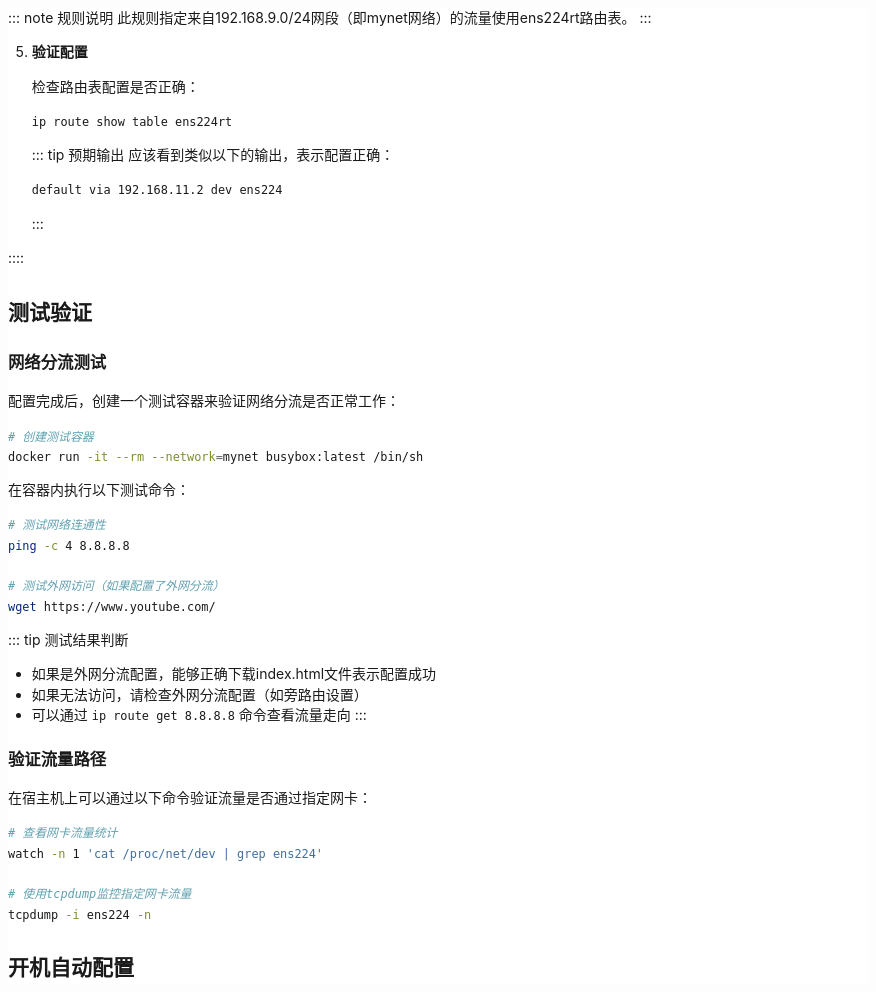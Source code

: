    ::: note 规则说明
   此规则指定来自192.168.9.0/24网段（即mynet网络）的流量使用ens224rt路由表。
   :::

5. **验证配置**

   检查路由表配置是否正确：

   ```bash
   ip route show table ens224rt
   ```

   ::: tip 预期输出
   应该看到类似以下的输出，表示配置正确：
   ```
   default via 192.168.11.2 dev ens224
   ```
   :::

::::

## 测试验证

### 网络分流测试

配置完成后，创建一个测试容器来验证网络分流是否正常工作：

```bash
# 创建测试容器
docker run -it --rm --network=mynet busybox:latest /bin/sh
```

在容器内执行以下测试命令：

```bash
# 测试网络连通性
ping -c 4 8.8.8.8

# 测试外网访问（如果配置了外网分流）
wget https://www.youtube.com/
```

::: tip 测试结果判断
- 如果是外网分流配置，能够正确下载index.html文件表示配置成功
- 如果无法访问，请检查外网分流配置（如旁路由设置）
- 可以通过 `ip route get 8.8.8.8` 命令查看流量走向
:::

### 验证流量路径

在宿主机上可以通过以下命令验证流量是否通过指定网卡：

```bash
# 查看网卡流量统计
watch -n 1 'cat /proc/net/dev | grep ens224'

# 使用tcpdump监控指定网卡流量
tcpdump -i ens224 -n
```
## 开机自动配置
